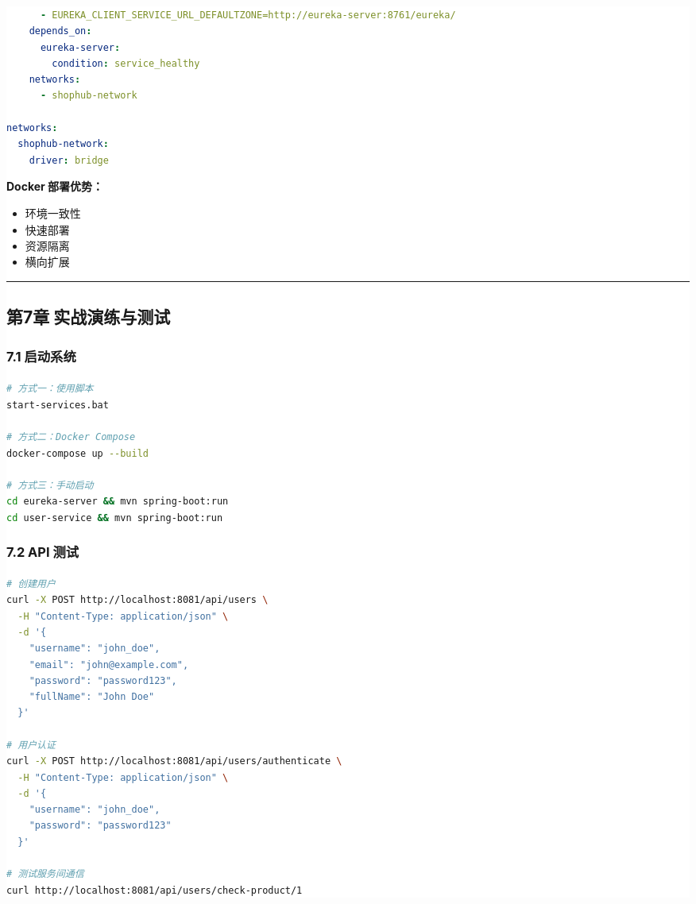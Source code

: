 ```yaml
      - EUREKA_CLIENT_SERVICE_URL_DEFAULTZONE=http://eureka-server:8761/eureka/
    depends_on:
      eureka-server:
        condition: service_healthy
    networks:
      - shophub-network

networks:
  shophub-network:
    driver: bridge
```

**Docker 部署优势：**
- 环境一致性
- 快速部署
- 资源隔离
- 横向扩展

---

## 第7章 实战演练与测试

### 7.1 启动系统

```bash
# 方式一：使用脚本
start-services.bat

# 方式二：Docker Compose
docker-compose up --build

# 方式三：手动启动
cd eureka-server && mvn spring-boot:run
cd user-service && mvn spring-boot:run
```

### 7.2 API 测试

```bash
# 创建用户
curl -X POST http://localhost:8081/api/users \
  -H "Content-Type: application/json" \
  -d '{
    "username": "john_doe",
    "email": "john@example.com",
    "password": "password123",
    "fullName": "John Doe"
  }'

# 用户认证
curl -X POST http://localhost:8081/api/users/authenticate \
  -H "Content-Type: application/json" \
  -d '{
    "username": "john_doe",
    "password": "password123"
  }'

# 测试服务间通信
curl http://localhost:8081/api/users/check-product/1
```
